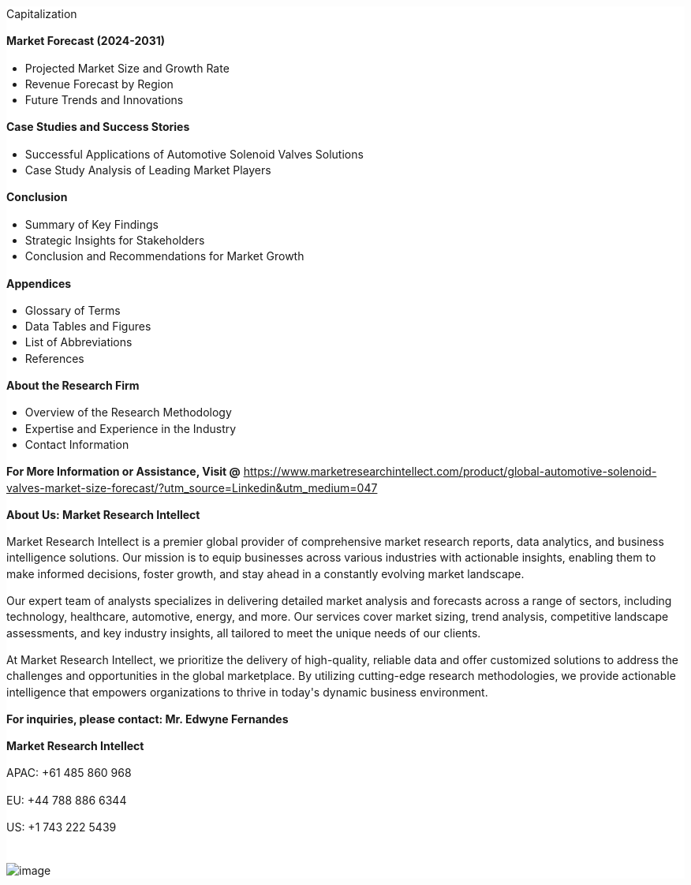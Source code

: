 Capitalization</li></ul><p><strong>Market Forecast (2024-2031)</strong></p><ul><li>Projected Market Size and Growth Rate</li><li>Revenue Forecast by Region</li><li>Future Trends and Innovations</li></ul><p><strong>Case Studies and Success Stories</strong></p><ul><li>Successful Applications of Automotive Solenoid Valves Solutions</li><li>Case Study Analysis of Leading Market Players</li></ul><p><strong>Conclusion</strong></p><ul><li>Summary of Key Findings</li><li>Strategic Insights for Stakeholders</li><li>Conclusion and Recommendations for Market Growth</li></ul><p><strong>Appendices</strong></p><ul><li>Glossary of Terms</li><li>Data Tables and Figures</li><li>List of Abbreviations</li><li>References</li></ul><p><strong>About the Research Firm</strong></p><ul><li>Overview of the Research Methodology</li><li>Expertise and Experience in the Industry</li><li>Contact Information</li></ul></div><div class="article-main__content" data-test-id="publishing-text-block"><p><span class="font-[700]"><strong>For More Information or Assistance, Visit @</strong>&nbsp;<a href="https://www.marketresearchintellect.com/product/global-automotive-solenoid-valves-market-size-forecast/?utm_source=Linkedin&utm_medium=047">https://www.marketresearchintellect.com/product/global-automotive-solenoid-valves-market-size-forecast/?utm_source=Linkedin&utm_medium=047</a></span></p><p><strong>About Us: Market Research Intellect</strong></p><p>Market Research Intellect is a premier global provider of comprehensive market research reports, data analytics, and business intelligence solutions. Our mission is to equip businesses across various industries with actionable insights, enabling them to make informed decisions, foster growth, and stay ahead in a constantly evolving market landscape.</p><p>Our expert team of analysts specializes in delivering detailed market analysis and forecasts across a range of sectors, including technology, healthcare, automotive, energy, and more. Our services cover market sizing, trend analysis, competitive landscape assessments, and key industry insights, all tailored to meet the unique needs of our clients.</p><p>At Market Research Intellect, we prioritize the delivery of high-quality, reliable data and offer customized solutions to address the challenges and opportunities in the global marketplace. By utilizing cutting-edge research methodologies, we provide actionable intelligence that empowers organizations to thrive in today's dynamic business environment.</p><p><strong>For inquiries, please contact: Mr. Edwyne Fernandes</strong></p><p><strong>Market Research Intellect</strong></p><p>APAC: +61 485 860 968</p><p>EU: +44 788 886 6344</p><p>US: +1 743 222 5439</p></div><div class="article-main__content" data-test-id="publishing-text-block">&nbsp;</div>
![image](https://github.com/user-attachments/assets/12fe2689-4491-47de-a00f-af3739125510)
